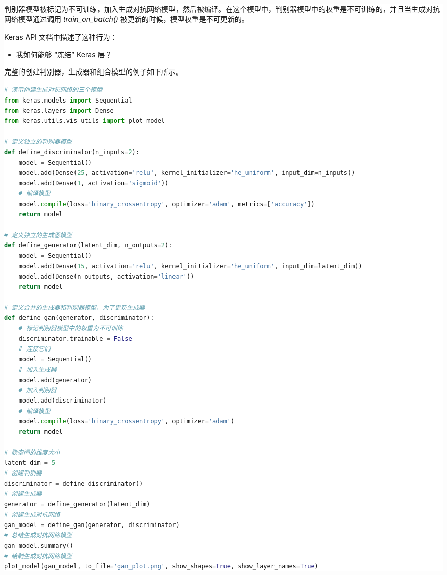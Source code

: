 判别器模型被标记为不可训练，加入生成对抗网络模型，然后被编译。在这个模型中，判别器模型中的权重是不可训练的，并且当生成对抗网络模型通过调用 _train\_on\_batch()_ 被更新的时候，模型权重是不可更新的。

Keras API 文档中描述了这种行为：

* [我如何能够 “冻结” Keras 层？](https://keras.io/getting-started/faq/#how-can-i-freeze-keras-layers)

完整的创建判别器，生成器和组合模型的例子如下所示。

```python
# 演示创建生成对抗网络的三个模型
from keras.models import Sequential
from keras.layers import Dense
from keras.utils.vis_utils import plot_model

# 定义独立的判别器模型
def define_discriminator(n_inputs=2):
	model = Sequential()
	model.add(Dense(25, activation='relu', kernel_initializer='he_uniform', input_dim=n_inputs))
	model.add(Dense(1, activation='sigmoid'))
	# 编译模型
	model.compile(loss='binary_crossentropy', optimizer='adam', metrics=['accuracy'])
	return model

# 定义独立的生成器模型
def define_generator(latent_dim, n_outputs=2):
	model = Sequential()
	model.add(Dense(15, activation='relu', kernel_initializer='he_uniform', input_dim=latent_dim))
	model.add(Dense(n_outputs, activation='linear'))
	return model

# 定义合并的生成器和判别器模型，为了更新生成器
def define_gan(generator, discriminator):
	# 标记判别器模型中的权重为不可训练
	discriminator.trainable = False
	# 连接它们
	model = Sequential()
	# 加入生成器
	model.add(generator)
	# 加入判别器
	model.add(discriminator)
	# 编译模型
	model.compile(loss='binary_crossentropy', optimizer='adam')
	return model

# 隐空间的维度大小
latent_dim = 5
# 创建判别器
discriminator = define_discriminator()
# 创建生成器
generator = define_generator(latent_dim)
# 创建生成对抗网络
gan_model = define_gan(generator, discriminator)
# 总结生成对抗网络模型
gan_model.summary()
# 绘制生成对抗网络模型
plot_model(gan_model, to_file='gan_plot.png', show_shapes=True, show_layer_names=True)
```
